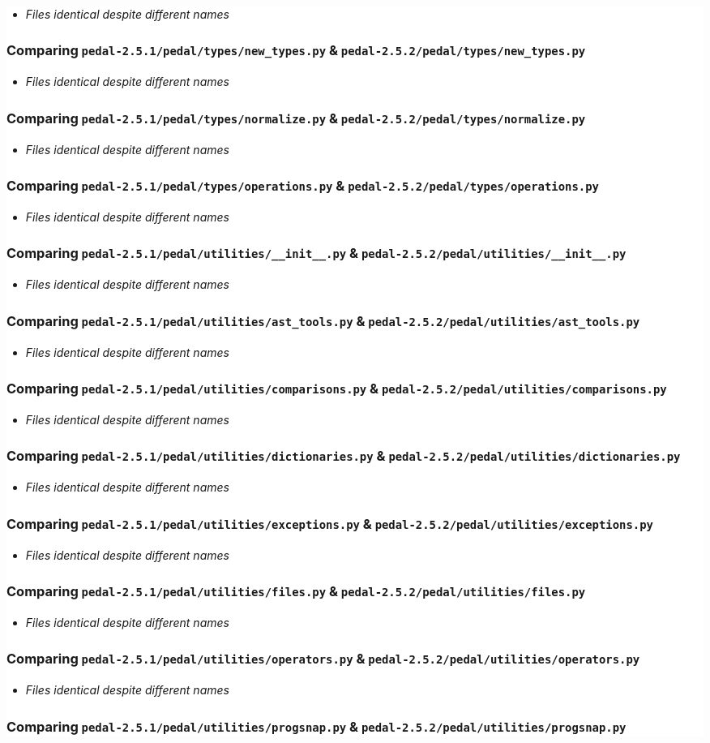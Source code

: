  * *Files identical despite different names*

### Comparing `pedal-2.5.1/pedal/types/new_types.py` & `pedal-2.5.2/pedal/types/new_types.py`

 * *Files identical despite different names*

### Comparing `pedal-2.5.1/pedal/types/normalize.py` & `pedal-2.5.2/pedal/types/normalize.py`

 * *Files identical despite different names*

### Comparing `pedal-2.5.1/pedal/types/operations.py` & `pedal-2.5.2/pedal/types/operations.py`

 * *Files identical despite different names*

### Comparing `pedal-2.5.1/pedal/utilities/__init__.py` & `pedal-2.5.2/pedal/utilities/__init__.py`

 * *Files identical despite different names*

### Comparing `pedal-2.5.1/pedal/utilities/ast_tools.py` & `pedal-2.5.2/pedal/utilities/ast_tools.py`

 * *Files identical despite different names*

### Comparing `pedal-2.5.1/pedal/utilities/comparisons.py` & `pedal-2.5.2/pedal/utilities/comparisons.py`

 * *Files identical despite different names*

### Comparing `pedal-2.5.1/pedal/utilities/dictionaries.py` & `pedal-2.5.2/pedal/utilities/dictionaries.py`

 * *Files identical despite different names*

### Comparing `pedal-2.5.1/pedal/utilities/exceptions.py` & `pedal-2.5.2/pedal/utilities/exceptions.py`

 * *Files identical despite different names*

### Comparing `pedal-2.5.1/pedal/utilities/files.py` & `pedal-2.5.2/pedal/utilities/files.py`

 * *Files identical despite different names*

### Comparing `pedal-2.5.1/pedal/utilities/operators.py` & `pedal-2.5.2/pedal/utilities/operators.py`

 * *Files identical despite different names*

### Comparing `pedal-2.5.1/pedal/utilities/progsnap.py` & `pedal-2.5.2/pedal/utilities/progsnap.py`
